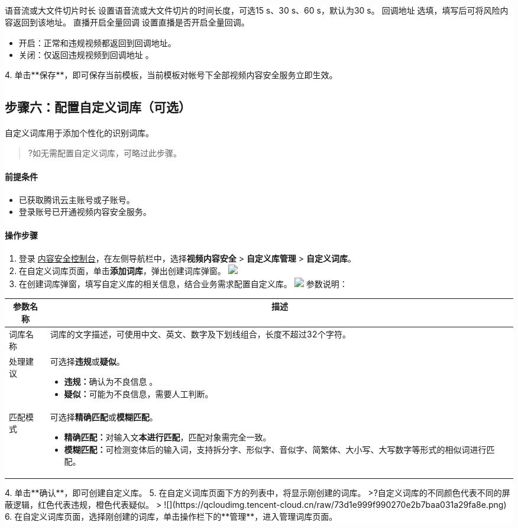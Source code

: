 </tr>
<tr>
<td>语音流或大文件切片时长</td>
<td>设置语音流或大文件切片的时间长度，可选15 s、30 s、60 s，默认为30 s。</td>
</tr>
<tr>
<td>回调地址</td>
<td>选填，填写后可将风险内容返回到该地址。</td>
</tr>
<tr>
<td>直播开启全量回调</td>
<td>设置直播是否开启全量回调。<ul><li>开启：正常和违规视频都返回到回调地址。</li><li> 关闭：仅返回违规视频到回调地址 。</li></ul></td>
</tr>
</tbody></table>
4. 单击**保存**，即可保存当前模板，当前模板对帐号下全部视频内容安全服务立即生效。

## 步骤六：配置自定义词库（可选）[](id:step6)
自定义词库用于添加个性化的识别词库。
>?如无需配置自定义词库，可略过此步骤。

#### 前提条件
- 已获取腾讯云主账号或子账号。
- 登录账号已开通视频内容安全服务。

#### 操作步骤
1. 登录 [内容安全控制台](https://console.cloud.tencent.com/cms/video/lib)，在左侧导航栏中，选择**视频内容安全** > **自定义库管理** > **自定义词库**。
2. 在自定义词库页面，单击**添加词库**，弹出创建词库弹窗。
![](https://qcloudimg.tencent-cloud.cn/raw/8e85cfa4f46f550b6f19e5f1062932c9.png)
3. 在创建词库弹窗，填写自定义库的相关信息，结合业务需求配置自定义库。
![](https://main.qcloudimg.com/raw/a973a96b5e47621d992f3b6a55e61a92.png)
参数说明：
<table>
<thead>
<tr>
<th><strong>参数名称</strong></th>
<th><strong>描述</strong></th>
</tr>
</thead>
<tbody><tr>
<td>词库名称</td>
<td>词库的文字描述，可使用中文、英文、数字及下划线组合，长度不超过32个字符。</td>
</tr>
<tr>
<td>处理建议</td>
<td>可选择<strong>违规</strong>或<strong>疑似</strong>。<ul><li><strong>违规：</strong>确认为不良信息 。</li><li> <strong>疑似：</strong>可能为不良信息，需要人工判断。</li></ul></td>
</tr>
<tr>
<td>匹配模式</td>
<td>可选择<strong>精确匹配</strong>或<strong>模糊匹配</strong>。<ul><li><strong>精确匹配：</strong>对输入文<strong>本进行匹配</strong>，匹配对象需完全一致。</li><li> <strong>模糊匹配：</strong>可检测变体后的输入词，支持拆分字、形似字、音似字、简繁体、大小写、大写数字等形式的相似词进行匹配。</li></ul></td>
</tr>
</tbody></table>
4. 单击**确认**，即可创建自定义库。
5. 在自定义词库页面下方的列表中，将显示刚创建的词库。
>?自定义词库的不同颜色代表不同的屏蔽逻辑，红色代表违规，橙色代表疑似。
>
![](https://qcloudimg.tencent-cloud.cn/raw/73d1e999f990270e2b7baa031a29fa8e.png)
6. 在自定义词库页面，选择刚创建的词库，单击操作栏下的**管理**，进入管理词库页面。